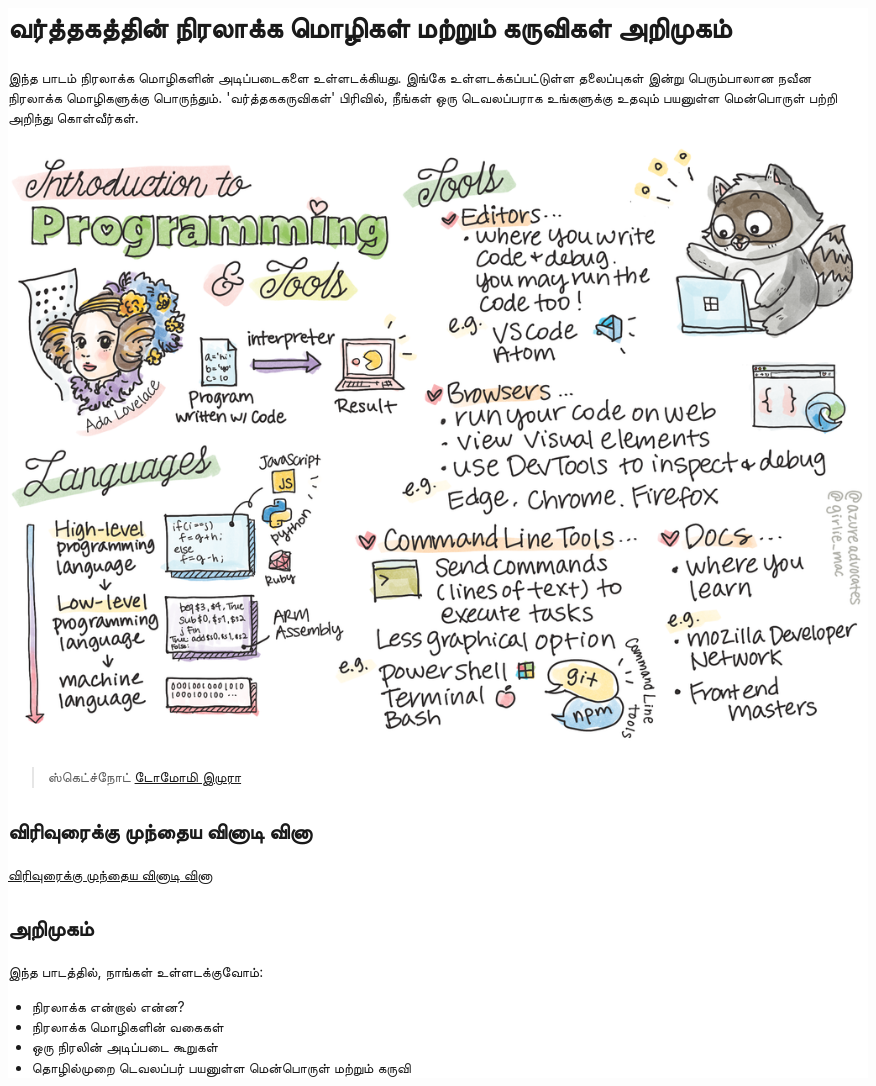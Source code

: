 # வர்த்தகத்தின் நிரலாக்க மொழிகள் மற்றும் கருவிகள் அறிமுகம்

இந்த பாடம் நிரலாக்க மொழிகளின் அடிப்படைகளை உள்ளடக்கியது. இங்கே உள்ளடக்கப்பட்டுள்ள தலைப்புகள் இன்று பெரும்பாலான நவீன நிரலாக்க மொழிகளுக்கு பொருந்தும். 'வர்த்தககருவிகள்' பிரிவில், நீங்கள் ஒரு டெவலப்பராக உங்களுக்கு உதவும் பயனுள்ள மென்பொருள் பற்றி அறிந்து கொள்வீர்கள்.

![அறிமுக நிரலாக்கம்](/sketchnotes/webdev101-programming.png)
> ஸ்கெட்ச்நோட் [டோமோமி இமுரா](https://twitter.com/girlie_mac)

## விரிவுரைக்கு முந்தைய வினாடி வினா
[விரிவுரைக்கு முந்தைய வினாடி வினா](https://happy-mud-02d95f10f.azurestaticapps.net/quiz/1)

## அறிமுகம்

இந்த பாடத்தில், நாங்கள் உள்ளடக்குவோம்:

- நிரலாக்க என்றால் என்ன?
- நிரலாக்க மொழிகளின் வகைகள்
- ஒரு நிரலின் அடிப்படை கூறுகள்
- தொழில்முறை டெவலப்பர் பயனுள்ள மென்பொருள் மற்றும் கருவி
